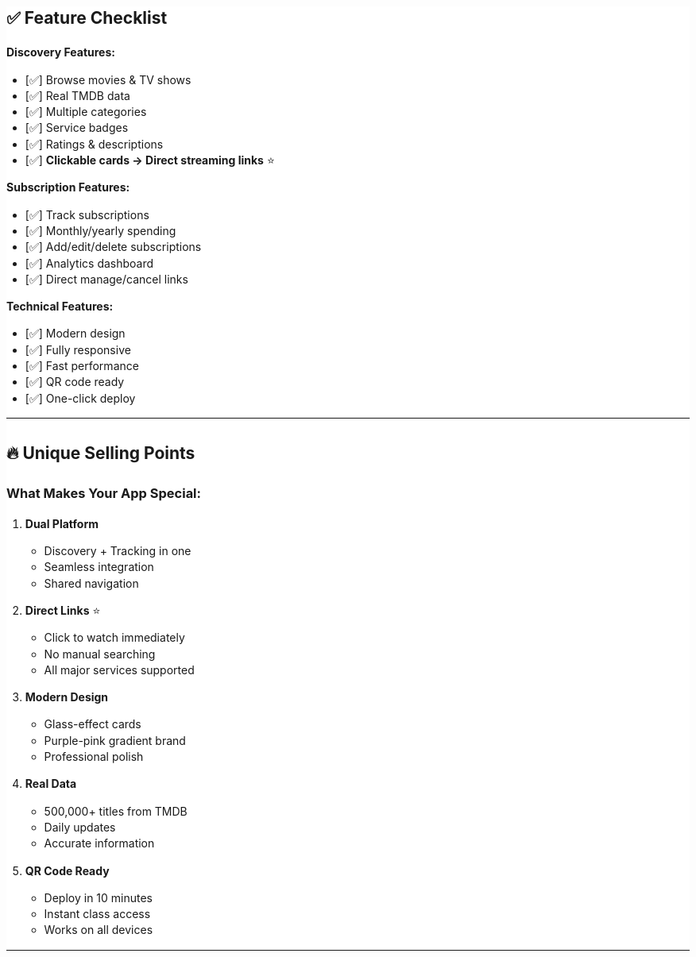 
## ✅ Feature Checklist

**Discovery Features:**
- [✅] Browse movies & TV shows
- [✅] Real TMDB data
- [✅] Multiple categories
- [✅] Service badges
- [✅] Ratings & descriptions
- [✅] **Clickable cards → Direct streaming links** ⭐

**Subscription Features:**
- [✅] Track subscriptions
- [✅] Monthly/yearly spending
- [✅] Add/edit/delete subscriptions
- [✅] Analytics dashboard
- [✅] Direct manage/cancel links

**Technical Features:**
- [✅] Modern design
- [✅] Fully responsive
- [✅] Fast performance
- [✅] QR code ready
- [✅] One-click deploy

---

## 🔥 Unique Selling Points

### What Makes Your App Special:

1. **Dual Platform**
   - Discovery + Tracking in one
   - Seamless integration
   - Shared navigation

2. **Direct Links** ⭐
   - Click to watch immediately
   - No manual searching
   - All major services supported

3. **Modern Design**
   - Glass-effect cards
   - Purple-pink gradient brand
   - Professional polish

4. **Real Data**
   - 500,000+ titles from TMDB
   - Daily updates
   - Accurate information

5. **QR Code Ready**
   - Deploy in 10 minutes
   - Instant class access
   - Works on all devices

---